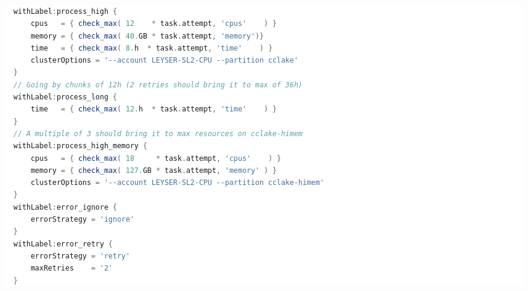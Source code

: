 ```groovy
  withLabel:process_high {
      cpus   = { check_max( 12    * task.attempt, 'cpus'    ) }
      memory = { check_max( 40.GB * task.attempt, 'memory')}
      time   = { check_max( 8.h  * task.attempt, 'time'    ) }
      clusterOptions = '--account LEYSER-SL2-CPU --partition cclake'
  }
  // Going by chunks of 12h (2 retries should bring it to max of 36h)
  withLabel:process_long {
      time   = { check_max( 12.h  * task.attempt, 'time'    ) }
  }
  // A multiple of 3 should bring it to max resources on cclake-himem
  withLabel:process_high_memory {
      cpus   = { check_max( 18     * task.attempt, 'cpus'    ) }
      memory = { check_max( 127.GB * task.attempt, 'memory' ) }
      clusterOptions = '--account LEYSER-SL2-CPU --partition cclake-himem'
  }
  withLabel:error_ignore {
      errorStrategy = 'ignore'
  }
  withLabel:error_retry {
      errorStrategy = 'retry'
      maxRetries    = '2'
  }
```


